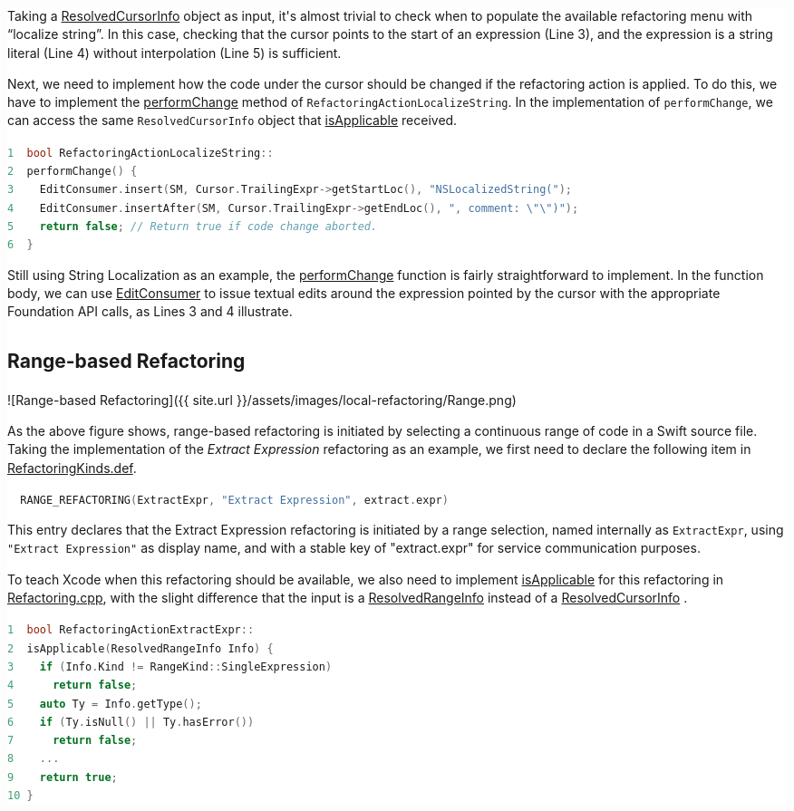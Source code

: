 Taking a [ResolvedCursorInfo] object as input, it's almost trivial to check
when to populate the available refactoring menu with
“localize string”. In this case, checking that the cursor points to the start of
an expression (Line 3), and the expression is a string literal (Line 4) without
interpolation (Line 5) is sufficient.

Next, we need to implement how the code under the cursor should be
changed if the refactoring action is applied. To do this, we
have to implement the [performChange] method of `RefactoringActionLocalizeString`.
In the implementation of `performChange`, we can access the same `ResolvedCursorInfo` object that [isApplicable] received.

~~~cpp
1  bool RefactoringActionLocalizeString::
2  performChange() {
3    EditConsumer.insert(SM, Cursor.TrailingExpr->getStartLoc(), "NSLocalizedString(");
4    EditConsumer.insertAfter(SM, Cursor.TrailingExpr->getEndLoc(), ", comment: \"\")");
5    return false; // Return true if code change aborted.
6  }
~~~

Still using String Localization as an example, the [performChange] function
is fairly straightforward to implement. In the function body, we
can use [EditConsumer] to issue textual edits around the expression pointed by
the cursor with the appropriate Foundation API calls, as Lines 3 and 4 illustrate.

## Range-based Refactoring

![Range-based Refactoring]({{ site.url }}/assets/images/local-refactoring/Range.png)

As the above figure shows, range-based refactoring is initiated by selecting a
continuous range of code in a Swift source file. Taking the implementation of the *Extract Expression*
refactoring as an example, we first need to declare the following item in
[RefactoringKinds.def].

~~~cpp
  RANGE_REFACTORING(ExtractExpr, "Extract Expression", extract.expr)
~~~

This entry declares that the Extract Expression refactoring is initiated by a range selection,
named internally as `ExtractExpr`, using `"Extract Expression"` as display name, and with
a stable key of "extract.expr" for service communication purposes.

To teach Xcode when this refactoring should be available, we
also need to implement [isApplicable] for this refactoring in [Refactoring.cpp],
with the slight difference that the input is a [ResolvedRangeInfo] instead of a [ResolvedCursorInfo] .

~~~cpp
1  bool RefactoringActionExtractExpr::
2  isApplicable(ResolvedRangeInfo Info) {
3    if (Info.Kind != RangeKind::SingleExpression)
4      return false;
5    auto Ty = Info.getType();
6    if (Ty.isNull() || Ty.hasError())
7      return false;
8    ...
9    return true;
10 }
~~~


[sourcekitd]: https://github.com/apple/swift/tree/master/tools/SourceKit
[ResolvedCursorInfo]: https://github.com/apple/swift/blob/7f29b362d68eb990a592257850aabadb24de61df/include/swift/IDE/Utils.h#L158
[ResolvedRangeInfo]: https://github.com/apple/swift/blob/60a91bb7360dde5ce9531889e0ed10a2edbc961a/include/swift/IDE/Utils.h#L344
[performChange]: https://github.com/apple/swift/blob/60a91bb7360dde5ce9531889e0ed10a2edbc961a/lib/IDE/Refactoring.cpp#L599
[RefactoringKinds.def]: https://github.com/apple/swift/blob/60a91bb7360dde5ce9531889e0ed10a2edbc961a/include/swift/IDE/RefactoringKinds.def
[isApplicable]: https://github.com/apple/swift/blob/60a91bb7360dde5ce9531889e0ed10a2edbc961a/lib/IDE/Refactoring.cpp#L646
[DiagnosticsRefactoring.def]: https://github.com/apple/swift/blob/60a91bb7360dde5ce9531889e0ed10a2edbc961a/include/swift/AST/DiagnosticsRefactoring.def
[swift-refactor]: https://github.com/apple/swift/tree/60a91bb7360dde5ce9531889e0ed10a2edbc961a/tools/swift-refactor
[Refactoring.cpp]: https://github.com/apple/swift/blob/60a91bb7360dde5ce9531889e0ed10a2edbc961a/lib/IDE/Refactoring.cpp
[documentation]: https://github.com/apple/swift/blob/master/docs/refactoring/SwiftLocalRefactoring.md
[EditConsumer]: https://github.com/apple/swift/blob/60a91bb7360dde5ce9531889e0ed10a2edbc961a/include/swift/IDE/Utils.h#L506
[issue database]: https://bugs.swift.org